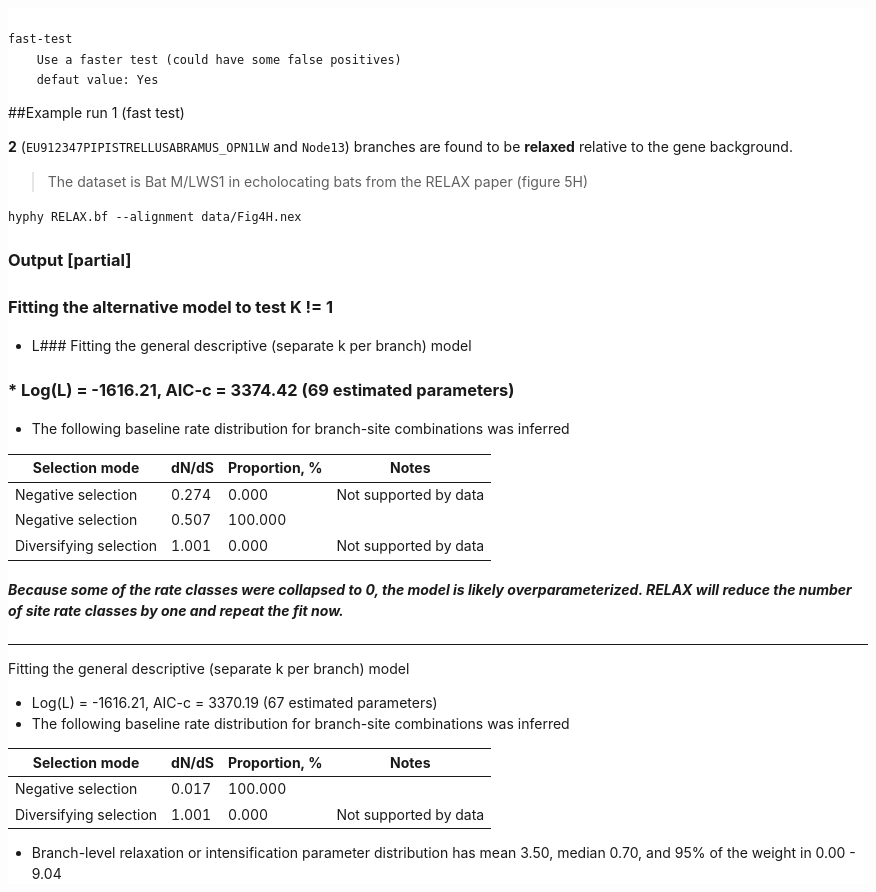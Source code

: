 ```

fast-test
	Use a faster test (could have some false positives)
	defaut value: Yes

```
 

##Example run 1 (fast test)

**2** (`EU912347PIPISTRELLUSABRAMUS_OPN1LW` and `Node13`) branches are found to be **relaxed** relative to the gene background.

> The dataset is Bat M/LWS1 in echolocating bats from the RELAX paper (figure 5H)


```
hyphy RELAX.bf --alignment data/Fig4H.nex
```

### Output [partial]

### Fitting the alternative model to test K != 1
* L### Fitting the general descriptive (separate k per branch) model

### * Log(L) = -1616.21, AIC-c =  3374.42 (69 estimated parameters)
* The following baseline rate distribution for branch-site combinations was inferred

|          Selection mode           |     dN/dS     |Proportion, %|               Notes               |
|-----------------------------------|---------------|-------------|-----------------------------------|
|        Negative selection         |     0.274     |    0.000    |       Not supported by data       |
|        Negative selection         |     0.507     |   100.000   |                                   |
|      Diversifying selection       |     1.001     |    0.000    |       Not supported by data       |


##### Because some of the rate classes were collapsed to 0, the model is likely overparameterized. RELAX will reduce the number of site rate classes by one and repeat the fit now.
----

Fitting the general descriptive (separate k per branch) model
* Log(L) = -1616.21, AIC-c =  3370.19 (67 estimated parameters)
* The following baseline rate distribution for branch-site combinations was inferred

|          Selection mode           |     dN/dS     |Proportion, %|               Notes               |
|-----------------------------------|---------------|-------------|-----------------------------------|
|        Negative selection         |     0.017     |   100.000   |                                   |
|      Diversifying selection       |     1.001     |    0.000    |       Not supported by data       |

* Branch-level relaxation or intensification parameter distribution has mean  3.50, median  0.70, and 95% of the weight in  0.00 -  9.04
